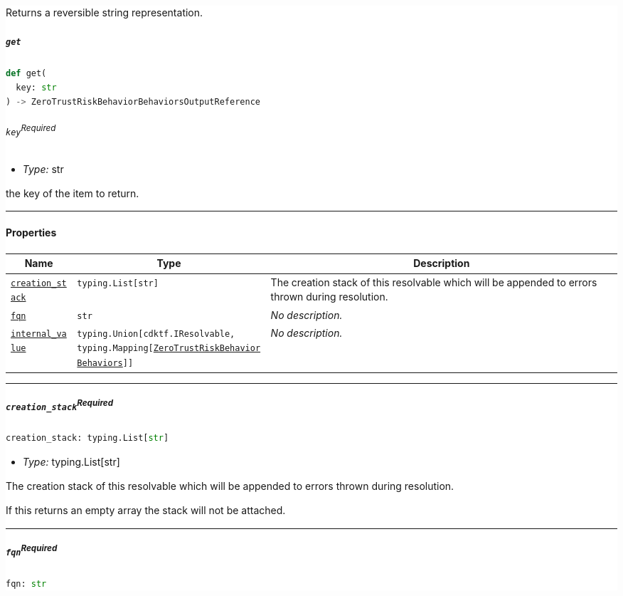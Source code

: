 Returns a reversible string representation.

##### `get` <a name="get" id="@cdktf/provider-cloudflare.zeroTrustRiskBehavior.ZeroTrustRiskBehaviorBehaviorsMap.get"></a>

```python
def get(
  key: str
) -> ZeroTrustRiskBehaviorBehaviorsOutputReference
```

###### `key`<sup>Required</sup> <a name="key" id="@cdktf/provider-cloudflare.zeroTrustRiskBehavior.ZeroTrustRiskBehaviorBehaviorsMap.get.parameter.key"></a>

- *Type:* str

the key of the item to return.

---


#### Properties <a name="Properties" id="Properties"></a>

| **Name** | **Type** | **Description** |
| --- | --- | --- |
| <code><a href="#@cdktf/provider-cloudflare.zeroTrustRiskBehavior.ZeroTrustRiskBehaviorBehaviorsMap.property.creationStack">creation_stack</a></code> | <code>typing.List[str]</code> | The creation stack of this resolvable which will be appended to errors thrown during resolution. |
| <code><a href="#@cdktf/provider-cloudflare.zeroTrustRiskBehavior.ZeroTrustRiskBehaviorBehaviorsMap.property.fqn">fqn</a></code> | <code>str</code> | *No description.* |
| <code><a href="#@cdktf/provider-cloudflare.zeroTrustRiskBehavior.ZeroTrustRiskBehaviorBehaviorsMap.property.internalValue">internal_value</a></code> | <code>typing.Union[cdktf.IResolvable, typing.Mapping[<a href="#@cdktf/provider-cloudflare.zeroTrustRiskBehavior.ZeroTrustRiskBehaviorBehaviors">ZeroTrustRiskBehaviorBehaviors</a>]]</code> | *No description.* |

---

##### `creation_stack`<sup>Required</sup> <a name="creation_stack" id="@cdktf/provider-cloudflare.zeroTrustRiskBehavior.ZeroTrustRiskBehaviorBehaviorsMap.property.creationStack"></a>

```python
creation_stack: typing.List[str]
```

- *Type:* typing.List[str]

The creation stack of this resolvable which will be appended to errors thrown during resolution.

If this returns an empty array the stack will not be attached.

---

##### `fqn`<sup>Required</sup> <a name="fqn" id="@cdktf/provider-cloudflare.zeroTrustRiskBehavior.ZeroTrustRiskBehaviorBehaviorsMap.property.fqn"></a>

```python
fqn: str
```
